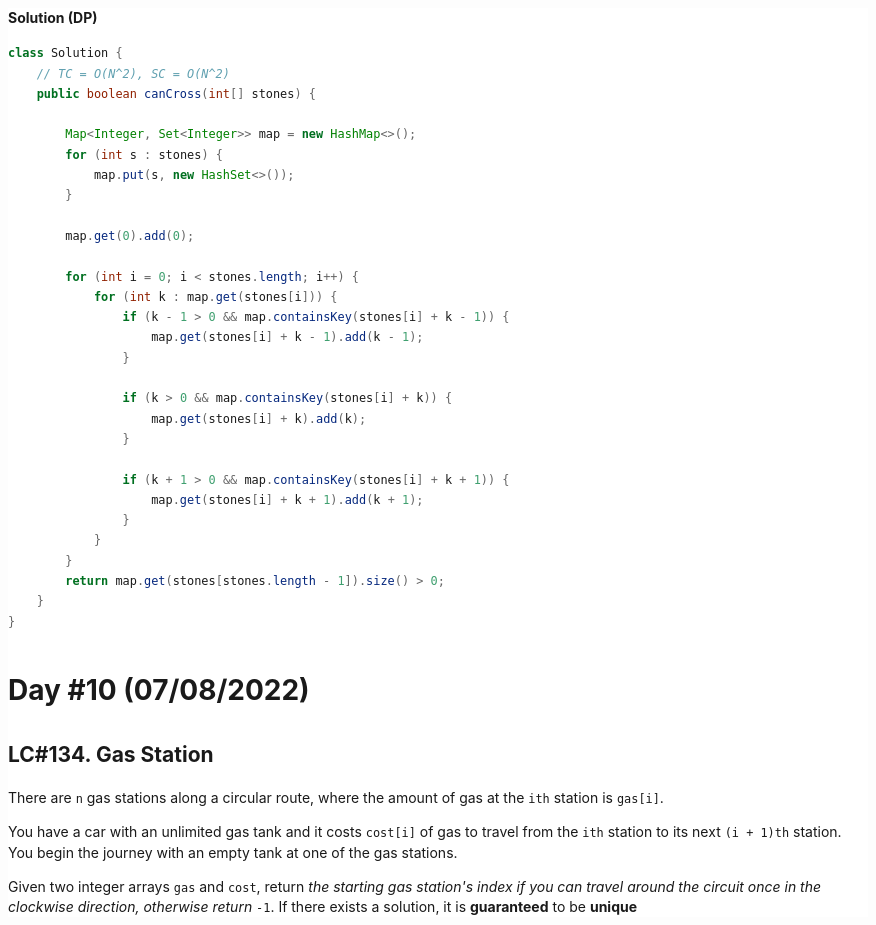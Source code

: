 

**Solution (DP)**

```java
class Solution {
    // TC = O(N^2), SC = O(N^2)
    public boolean canCross(int[] stones) {
        
        Map<Integer, Set<Integer>> map = new HashMap<>();
        for (int s : stones) {
            map.put(s, new HashSet<>());
        }
        
        map.get(0).add(0);
        
        for (int i = 0; i < stones.length; i++) {
            for (int k : map.get(stones[i])) {
                if (k - 1 > 0 && map.containsKey(stones[i] + k - 1)) {
                    map.get(stones[i] + k - 1).add(k - 1);
                }
                
                if (k > 0 && map.containsKey(stones[i] + k)) {
                    map.get(stones[i] + k).add(k);
                }
                
                if (k + 1 > 0 && map.containsKey(stones[i] + k + 1)) {
                    map.get(stones[i] + k + 1).add(k + 1);
                }
            }
        }
        return map.get(stones[stones.length - 1]).size() > 0;
    }
}
```





# Day #10 (07/08/2022)

## LC#134. Gas Station

There are `n` gas stations along a circular route, where the amount of gas at the `ith` station is `gas[i]`.

You have a car with an unlimited gas tank and it costs `cost[i]` of gas to travel from the `ith` station to its next `(i + 1)th` station. You begin the journey with an empty tank at one of the gas stations.

Given two integer arrays `gas` and `cost`, return *the starting gas station's index if you can travel around the circuit once in the clockwise direction, otherwise return* `-1`. If there exists a solution, it is **guaranteed** to be **unique**
